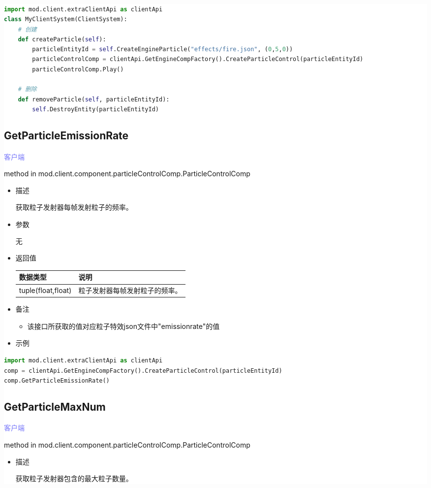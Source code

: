 ```python
import mod.client.extraClientApi as clientApi
class MyClientSystem(ClientSystem):
    # 创建
    def createParticle(self):
        particleEntityId = self.CreateEngineParticle("effects/fire.json", (0,5,0))
        particleControlComp = clientApi.GetEngineCompFactory().CreateParticleControl(particleEntityId)
        particleControlComp.Play()

    # 删除
    def removeParticle(self, particleEntityId):
        self.DestroyEntity(particleEntityId)
```



## GetParticleEmissionRate

<span style="display:inline;color:#7575f9">客户端</span>

method in mod.client.component.particleControlComp.ParticleControlComp

- 描述

    获取粒子发射器每帧发射粒子的频率。

- 参数

    无

- 返回值

    | <div style="width: 4em">数据类型</div> | 说明 |
    | :--- | :--- |
    | tuple(float,float) | 粒子发射器每帧发射粒子的频率。 |

- 备注
    - 该接口所获取的值对应粒子特效json文件中"emissionrate"的值

- 示例

```python
import mod.client.extraClientApi as clientApi
comp = clientApi.GetEngineCompFactory().CreateParticleControl(particleEntityId)
comp.GetParticleEmissionRate()
```



## GetParticleMaxNum

<span style="display:inline;color:#7575f9">客户端</span>

method in mod.client.component.particleControlComp.ParticleControlComp

- 描述

    获取粒子发射器包含的最大粒子数量。
